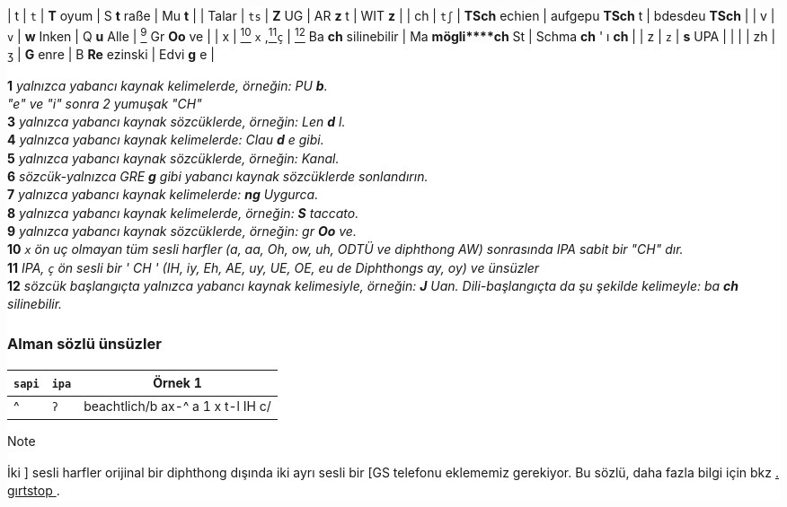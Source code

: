 | t | `t` | **T** oyum | S **t** raße | Mu **t** | 
| Talar | `ts` | **Z** UG | AR **z** t | WIT **z** | 
| ch | `tʃ` | **TSch** echien | aufgepu **TSch** t | bdesdeu **TSch** | 
| v | `v` | **w** Inken | Q **u** Alle | [<sup>9</sup>](#de-c-9) Gr **Oo** ve | 
| x | [<sup>10</sup>](#de-c-10) `x` ,[<sup>11</sup>](#de-c-11)`ç` | [<sup>12</sup>](#de-c-12) Ba **ch** silinebilir | Ma **mögli****ch** St | Schma **ch** ' ı **ch** |
| z | `z` | **s** UPA |  |  | 
| zh | `ʒ` | **G** enre | B **Re** ezinski | Edvi **g** e |

<a id="de-c-1"></a>
**1** *yalnızca yabancı kaynak kelimelerde, örneğin: PU **b**.*<br>
<a id="de-c-2"></a>
 *"e" ve "i" sonra 2 yumuşak "CH"*<br>
<a id="de-c-3"></a>
**3** *yalnızca yabancı kaynak sözcüklerde, örneğin: Len **d** l.*<br>
<a id="de-c-4"></a>
**4** *yalnızca yabancı kaynak kelimelerde: Clau **d** e gibi.*<br>
<a id="de-c-5"></a>
**5** *yalnızca yabancı kaynak sözcüklerde, örneğin: Kanal.*<br>
<a id="de-c-6"></a>
**6** *sözcük-yalnızca GRE **g** gibi yabancı kaynak sözcüklerde sonlandırın.*<br>
<a id="de-c-7"></a>
**7** *yalnızca yabancı kaynak kelimelerde: **ng** Uygurca.*<br>
<a id="de-c-8"></a>
**8** *yalnızca yabancı kaynak kelimelerde, örneğin: **S** taccato.*<br>
<a id="de-c-9"></a>
**9** *yalnızca yabancı kaynak sözcüklerde, örneğin: gr **Oo** ve.*<br>
<a id="de-c-10"></a>
**10** *`x` ön uç olmayan tüm sesli harfler (a, aa, Oh, ow, uh, ODTÜ ve diphthong AW) sonrasında IPA sabit bir "CH" dır.*<br>
<a id="de-c-11"></a>
**11** *IPA, `ç` ön sesli bir ' CH ' (IH, iy, Eh, AE, uy, UE, OE, eu de Diphthongs ay, oy) ve ünsüzler*<br>
<a id="de-c-12"></a>
**12** *sözcük başlangıçta yalnızca yabancı kaynak kelimesiyle, örneğin: **J** Uan. Dili-başlangıçta da şu şekilde kelimeyle: ba **ch** silinebilir.*<br>

### <a name="german-oral-consonants"></a>Alman sözlü ünsüzler

| `sapi` | `ipa` | Örnek 1                                  |
|--------|-------|--------------------------------------------|
| ^      | `ʔ`   | beachtlich/b ax-^ a 1 x t-l IH c/ |

> [!NOTE]
> İki \] sesli harfler orijinal bir diphthong dışında iki ayrı sesli bir [GS telefonu eklememiz gerekiyor. Bu sözlü, daha fazla bilgi için bkz <a href="http://en.wikipedia.org/wiki/Glottal_stop" target="_blank"> . gırtstop <span class="docon docon-navigate-external x-hidden-focus"> </a> </a> .
